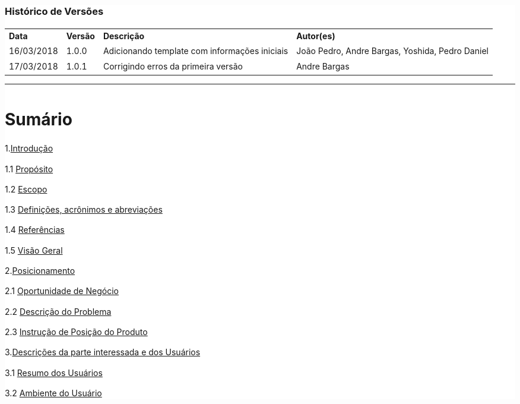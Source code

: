 ### Histórico de Versões


<table>

   <tr>
	   	<td> <strong>Data</strong> </td>
	   	<td> <strong>Versão</strong> </td>
	   	<td> <strong>Descrição</strong> </td>
	   	<td> <strong>Autor(es)</strong> </td>
   </tr>


   <tr>
	   	<td>16/03/2018</td>
                <td>1.0.0</td>
	   	<td>Adicionando template com informações iniciais</td>
	   	<td>João Pedro, Andre Bargas, Yoshida, Pedro Daniel</td>
   </tr>

   <tr>
	   	<td>17/03/2018</td>
                <td>1.0.1</td>
	   	<td>Corrigindo erros da primeira versão</td>
	   	<td>Andre Bargas</td>
   </tr>

</table>

<hr>

# Sumário

1.[Introdução](#)

 1.1 [Propósito](#)

 1.2 [Escopo](#)

 1.3 [Definições, acrônimos e abreviações](#)

 1.4 [Referências](#)

 1.5 [Visão Geral](#)

2.[Posicionamento](#)

 2.1 [Oportunidade de Negócio](#)

 2.2 [Descrição do Problema](#)

 2.3 [Instrução de Posição do Produto](#)

3.[Descrições da parte interessada e dos Usuários](#)

 3.1 [Resumo dos Usuários](#)

 3.2 [Ambiente do Usuário](#)
